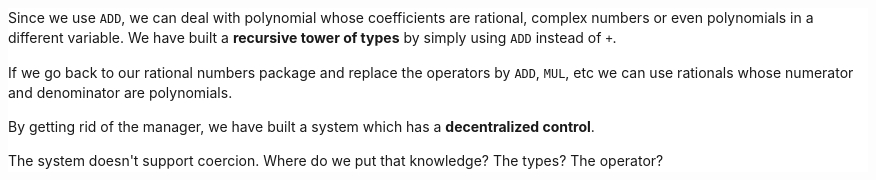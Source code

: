 Since we use `ADD`, we can deal with polynomial whose coefficients are rational, complex numbers or even polynomials in a different variable.  We have built a **recursive tower of types** by simply using `ADD` instead of `+`.

If we go back to our rational numbers package and replace the operators by `ADD`, `MUL`, etc we can use rationals whose numerator and denominator are polynomials.

By getting rid of the manager, we have built a system which has a **decentralized control**.

The system doesn't support coercion.  Where do we put that knowledge? The types? The operator?

